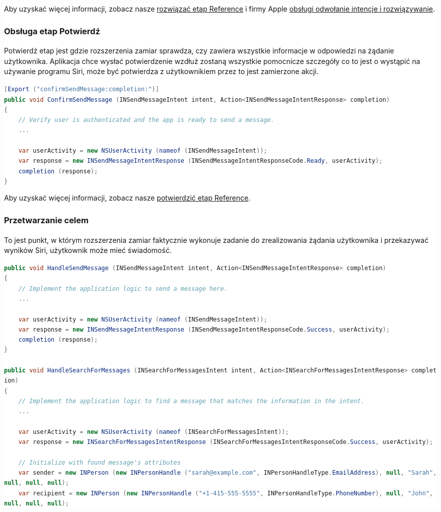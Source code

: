 Aby uzyskać więcej informacji, zobacz nasze [rozwiązać etap Reference](~/ios/platform/sirikit/understanding-sirikit.md) i firmy Apple [obsługi odwołanie intencje i rozwiązywanie](https://developer.apple.com/library/prerelease/content/documentation/Intents/Conceptual/SiriIntegrationGuide/ResolvingandHandlingIntents.html#//apple_ref/doc/uid/TP40016875-CH5-SW1).

### <a name="handling-the-confirm-stage"></a>Obsługa etap Potwierdź

Potwierdź etap jest gdzie rozszerzenia zamiar sprawdza, czy zawiera wszystkie informacje w odpowiedzi na żądanie użytkownika. Aplikacja chce wysłać potwierdzenie wzdłuż zostaną wszystkie pomocnicze szczegóły co to jest o wystąpić na używanie programu Siri, może być potwierdza z użytkownikiem przez to jest zamierzone akcji.

```csharp
[Export ("confirmSendMessage:completion:")]
public void ConfirmSendMessage (INSendMessageIntent intent, Action<INSendMessageIntentResponse> completion)
{
    // Verify user is authenticated and the app is ready to send a message.
    ...

    var userActivity = new NSUserActivity (nameof (INSendMessageIntent));
    var response = new INSendMessageIntentResponse (INSendMessageIntentResponseCode.Ready, userActivity);
    completion (response);
}
```

Aby uzyskać więcej informacji, zobacz nasze [potwierdzić etap Reference](~/ios/platform/sirikit/understanding-sirikit.md).

### <a name="processing-the-intent"></a>Przetwarzanie celem

To jest punkt, w którym rozszerzenia zamiar faktycznie wykonuje zadanie do zrealizowania żądania użytkownika i przekazywać wyników Siri, użytkownik może mieć świadomość.


```csharp
public void HandleSendMessage (INSendMessageIntent intent, Action<INSendMessageIntentResponse> completion)
{
    // Implement the application logic to send a message here.
    ...

    var userActivity = new NSUserActivity (nameof (INSendMessageIntent));
    var response = new INSendMessageIntentResponse (INSendMessageIntentResponseCode.Success, userActivity);
    completion (response);
}

public void HandleSearchForMessages (INSearchForMessagesIntent intent, Action<INSearchForMessagesIntentResponse> completion)
{
    // Implement the application logic to find a message that matches the information in the intent.
    ...

    var userActivity = new NSUserActivity (nameof (INSearchForMessagesIntent));
    var response = new INSearchForMessagesIntentResponse (INSearchForMessagesIntentResponseCode.Success, userActivity);

    // Initialize with found message's attributes
    var sender = new INPerson (new INPersonHandle ("sarah@example.com", INPersonHandleType.EmailAddress), null, "Sarah", null, null, null);
    var recipient = new INPerson (new INPersonHandle ("+1-415-555-5555", INPersonHandleType.PhoneNumber), null, "John", null, null, null);
```